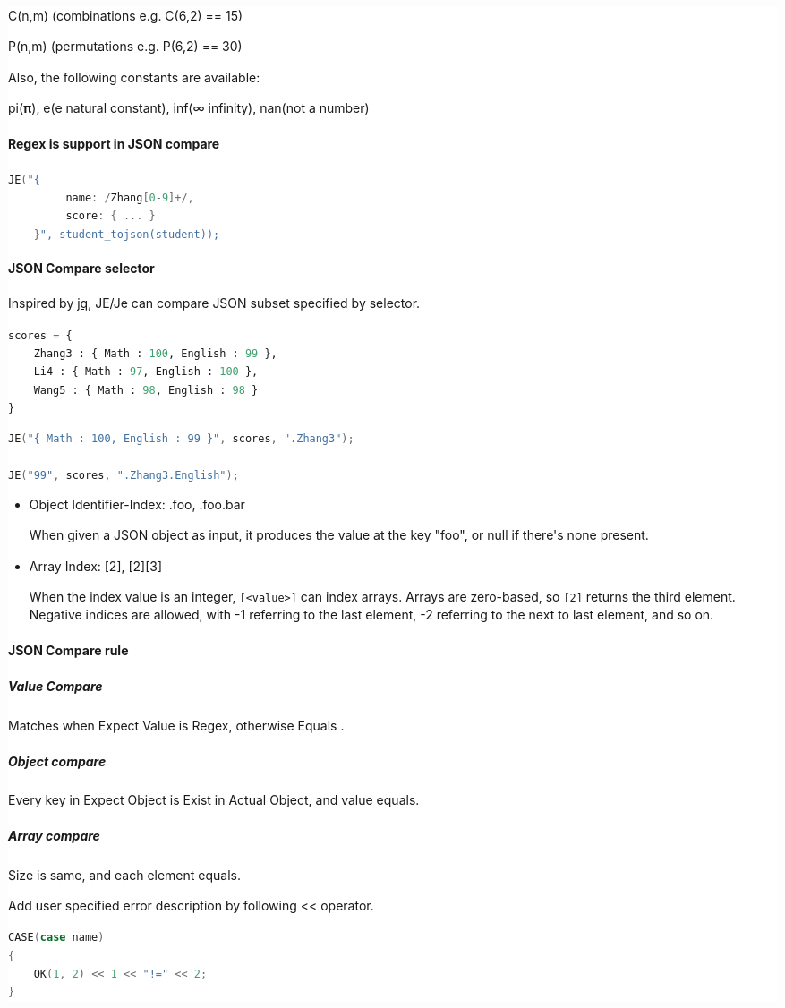 C(n,m) (combinations e.g. C(6,2) == 15)

P(n,m) (permutations e.g. P(6,2) == 30)

Also, the following constants are available:

pi(𝛑), e(e natural constant), inf(∞ infinity), nan(not a number)

#### Regex is support in JSON compare
```C++
JE("{
         name: /Zhang[0-9]+/, 
         score: { ... }
    }", student_tojson(student));
```

#### JSON Compare selector
Inspired by [jq](https://github.com/stedolan/jq), JE/Je can compare JSON subset specified by selector.

```Python
scores = {
    Zhang3 : { Math : 100, English : 99 },
    Li4 : { Math : 97, English : 100 },
    Wang5 : { Math : 98, English : 98 }
}
```

```C++
JE("{ Math : 100, English : 99 }", scores, ".Zhang3");

JE("99", scores, ".Zhang3.English");

```

- Object Identifier-Index: .foo, .foo.bar
  
   When given a JSON object as input, it produces the value at the key "foo", or null if there's none present.
- Array Index: [2], [2][3]

   When the index value is an integer, `[<value>]` can index arrays. Arrays are zero-based, so `[2]` returns the third element.
   Negative indices are allowed, with -1 referring to the last element, -2 referring to the next to last element, and so on.

#### JSON Compare rule
##### Value Compare
   Matches when Expect Value is Regex, otherwise Equals .
##### Object compare
   Every key in Expect Object is Exist in Actual Object, and value equals.
##### Array compare
   Size is same, and each element equals.


Add user specified error description by following << operator.
```C++
CASE(case name)
{
    OK(1, 2) << 1 << "!=" << 2;
}
```
